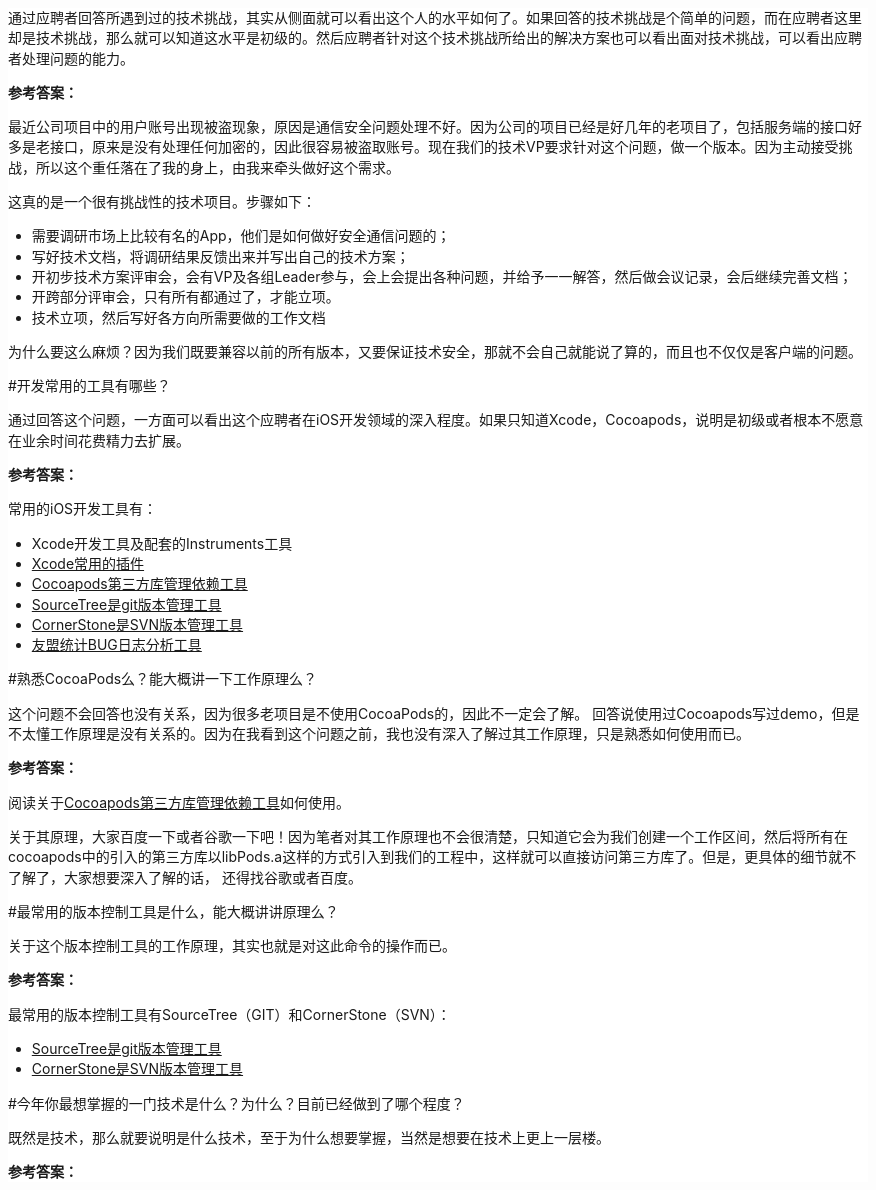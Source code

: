通过应聘者回答所遇到过的技术挑战，其实从侧面就可以看出这个人的水平如何了。如果回答的技术挑战是个简单的问题，而在应聘者这里却是技术挑战，那么就可以知道这水平是初级的。然后应聘者针对这个技术挑战所给出的解决方案也可以看出面对技术挑战，可以看出应聘者处理问题的能力。

**参考答案：**

最近公司项目中的用户账号出现被盗现象，原因是通信安全问题处理不好。因为公司的项目已经是好几年的老项目了，包括服务端的接口好多是老接口，原来是没有处理任何加密的，因此很容易被盗取账号。现在我们的技术VP要求针对这个问题，做一个版本。因为主动接受挑战，所以这个重任落在了我的身上，由我来牵头做好这个需求。

这真的是一个很有挑战性的技术项目。步骤如下：

* 需要调研市场上比较有名的App，他们是如何做好安全通信问题的；
* 写好技术文档，将调研结果反馈出来并写出自己的技术方案；
* 开初步技术方案评审会，会有VP及各组Leader参与，会上会提出各种问题，并给予一一解答，然后做会议记录，会后继续完善文档；
* 开跨部分评审会，只有所有都通过了，才能立项。
* 技术立项，然后写好各方向所需要做的工作文档

为什么要这么麻烦？因为我们既要兼容以前的所有版本，又要保证技术安全，那就不会自己就能说了算的，而且也不仅仅是客户端的问题。

#开发常用的工具有哪些？

通过回答这个问题，一方面可以看出这个应聘者在iOS开发领域的深入程度。如果只知道Xcode，Cocoapods，说明是初级或者根本不愿意在业余时间花费精力去扩展。

**参考答案：**

常用的iOS开发工具有：

* Xcode开发工具及配套的Instruments工具
* [Xcode常用的插件](**参考答案：**)
* [Cocoapods第三方库管理依赖工具](http://www.henishuo.com/cocoapods-use/)
* [SourceTree是git版本管理工具](http://www.henishuo.com/git-use-inwork/)
* [CornerStone是SVN版本管理工具](http://www.henishuo.com/mac-cornerstone-svn-use/)
* [友盟统计BUG日志分析工具](http://www.henishuo.com/dsym-crash-analyze/)

#熟悉CocoaPods么？能大概讲一下工作原理么？

这个问题不会回答也没有关系，因为很多老项目是不使用CocoaPods的，因此不一定会了解。
回答说使用过Cocoapods写过demo，但是不太懂工作原理是没有关系的。因为在我看到这个问题之前，我也没有深入了解过其工作原理，只是熟悉如何使用而已。

**参考答案：**

阅读关于[Cocoapods第三方库管理依赖工具](http://www.henishuo.com/cocoapods-use/)如何使用。

关于其原理，大家百度一下或者谷歌一下吧！因为笔者对其工作原理也不会很清楚，只知道它会为我们创建一个工作区间，然后将所有在cocoapods中的引入的第三方库以libPods.a这样的方式引入到我们的工程中，这样就可以直接访问第三方库了。但是，更具体的细节就不了解了，大家想要深入了解的话， 还得找谷歌或者百度。

#最常用的版本控制工具是什么，能大概讲讲原理么？

关于这个版本控制工具的工作原理，其实也就是对这此命令的操作而已。

**参考答案：**

最常用的版本控制工具有SourceTree（GIT）和CornerStone（SVN）：

* [SourceTree是git版本管理工具](http://www.henishuo.com/git-use-inwork/)
* [CornerStone是SVN版本管理工具](http://www.henishuo.com/mac-cornerstone-svn-use/)

#今年你最想掌握的一门技术是什么？为什么？目前已经做到了哪个程度？

既然是技术，那么就要说明是什么技术，至于为什么想要掌握，当然是想要在技术上更上一层楼。

**参考答案：**
